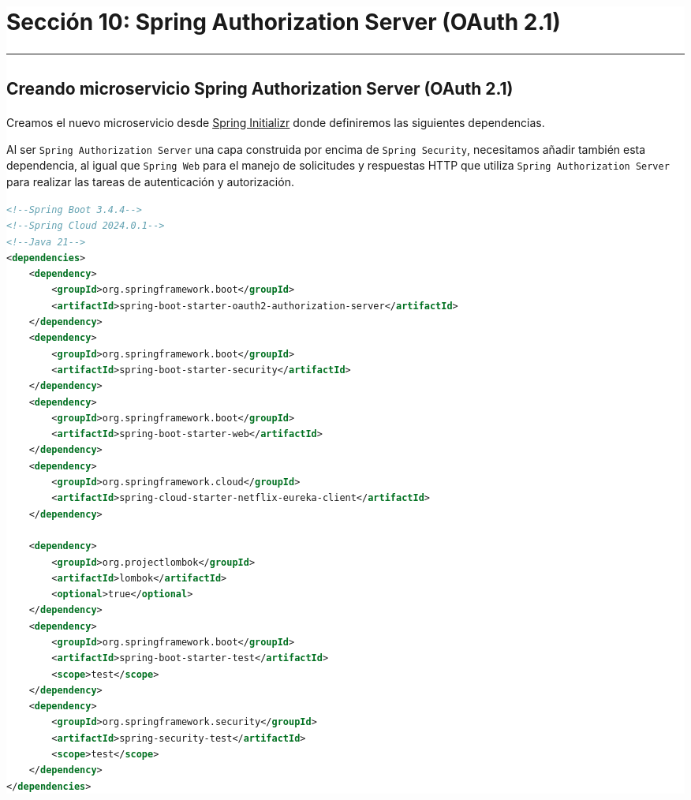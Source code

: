 # Sección 10: Spring Authorization Server (OAuth 2.1)

---

## Creando microservicio Spring Authorization Server (OAuth 2.1)

Creamos el nuevo microservicio desde
[Spring Initializr](https://start.spring.io/#!type=maven-project&language=java&platformVersion=3.4.4&packaging=jar&jvmVersion=21&groupId=dev.magadiflo&artifactId=authorization-server&name=authorization-server&description=Authorization%20Server&packageName=dev.magadiflo.authorization.server.app&dependencies=web,lombok,cloud-eureka,security,oauth2-authorization-server)
donde definiremos las siguientes dependencias.

Al ser `Spring Authorization Server` una capa construida por encima de `Spring Security`, necesitamos añadir
también esta dependencia, al igual que `Spring Web` para el manejo de solicitudes y respuestas HTTP que utiliza
`Spring Authorization Server` para realizar las tareas de autenticación y autorización.

````xml
<!--Spring Boot 3.4.4-->
<!--Spring Cloud 2024.0.1-->
<!--Java 21-->
<dependencies>
    <dependency>
        <groupId>org.springframework.boot</groupId>
        <artifactId>spring-boot-starter-oauth2-authorization-server</artifactId>
    </dependency>
    <dependency>
        <groupId>org.springframework.boot</groupId>
        <artifactId>spring-boot-starter-security</artifactId>
    </dependency>
    <dependency>
        <groupId>org.springframework.boot</groupId>
        <artifactId>spring-boot-starter-web</artifactId>
    </dependency>
    <dependency>
        <groupId>org.springframework.cloud</groupId>
        <artifactId>spring-cloud-starter-netflix-eureka-client</artifactId>
    </dependency>

    <dependency>
        <groupId>org.projectlombok</groupId>
        <artifactId>lombok</artifactId>
        <optional>true</optional>
    </dependency>
    <dependency>
        <groupId>org.springframework.boot</groupId>
        <artifactId>spring-boot-starter-test</artifactId>
        <scope>test</scope>
    </dependency>
    <dependency>
        <groupId>org.springframework.security</groupId>
        <artifactId>spring-security-test</artifactId>
        <scope>test</scope>
    </dependency>
</dependencies>
````
